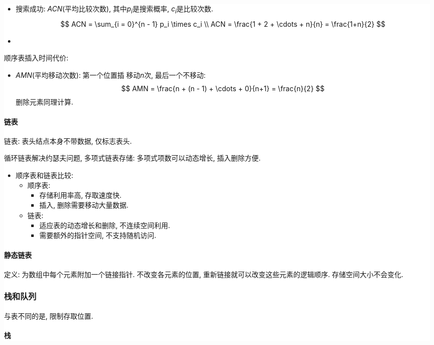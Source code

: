 + 搜索成功: $ACN$(平均比较次数), 其中$p_i$是搜索概率, $c_i$是比较次数.
  $$
  ACN = \sum_{i = 0}^{n - 1} p_i \times c_i \\ ACN = \frac{1 + 2 + \cdots + n}{n} = \frac{1+n}{2}
  $$

+ 

顺序表插入时间代价:

+ $AMN$(平均移动次数): 第一个位置插 移动$n$次, 最后一个不移动:
  $$
  AMN = \frac{n + (n - 1) + \cdots + 0}{n+1} = \frac{n}{2}
  $$
  删除元素同理计算.

#### 链表

链表: 表头结点本身不带数据, 仅标志表头.

循环链表解决约瑟夫问题, 多项式链表存储: 多项式项数可以动态增长, 插入删除方便.



+ 顺序表和链表比较:
  + 顺序表:
    + 存储利用率高, 存取速度快.
    + 插入, 删除需要移动大量数据.
  + 链表:
    + 适应表的动态增长和删除, 不连续空间利用.
    + 需要额外的指针空间, 不支持随机访问.



#### 静态链表

定义: 为数组中每个元素附加一个链接指针. 不改变各元素的位置, 重新链接就可以改变这些元素的逻辑顺序. 存储空间大小不会变化.



### 栈和队列

与表不同的是, 限制存取位置.

#### 栈

